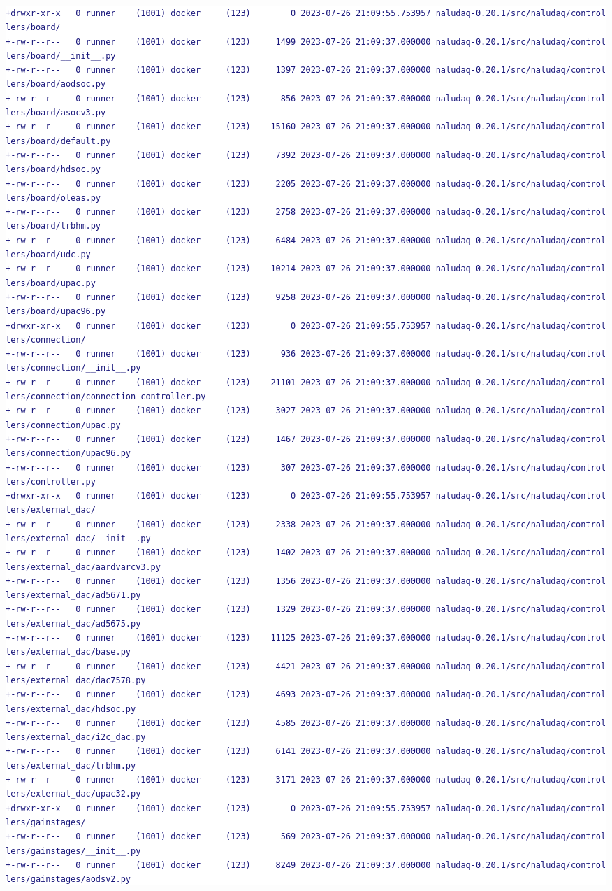 ```diff
+drwxr-xr-x   0 runner    (1001) docker     (123)        0 2023-07-26 21:09:55.753957 naludaq-0.20.1/src/naludaq/controllers/board/
+-rw-r--r--   0 runner    (1001) docker     (123)     1499 2023-07-26 21:09:37.000000 naludaq-0.20.1/src/naludaq/controllers/board/__init__.py
+-rw-r--r--   0 runner    (1001) docker     (123)     1397 2023-07-26 21:09:37.000000 naludaq-0.20.1/src/naludaq/controllers/board/aodsoc.py
+-rw-r--r--   0 runner    (1001) docker     (123)      856 2023-07-26 21:09:37.000000 naludaq-0.20.1/src/naludaq/controllers/board/asocv3.py
+-rw-r--r--   0 runner    (1001) docker     (123)    15160 2023-07-26 21:09:37.000000 naludaq-0.20.1/src/naludaq/controllers/board/default.py
+-rw-r--r--   0 runner    (1001) docker     (123)     7392 2023-07-26 21:09:37.000000 naludaq-0.20.1/src/naludaq/controllers/board/hdsoc.py
+-rw-r--r--   0 runner    (1001) docker     (123)     2205 2023-07-26 21:09:37.000000 naludaq-0.20.1/src/naludaq/controllers/board/oleas.py
+-rw-r--r--   0 runner    (1001) docker     (123)     2758 2023-07-26 21:09:37.000000 naludaq-0.20.1/src/naludaq/controllers/board/trbhm.py
+-rw-r--r--   0 runner    (1001) docker     (123)     6484 2023-07-26 21:09:37.000000 naludaq-0.20.1/src/naludaq/controllers/board/udc.py
+-rw-r--r--   0 runner    (1001) docker     (123)    10214 2023-07-26 21:09:37.000000 naludaq-0.20.1/src/naludaq/controllers/board/upac.py
+-rw-r--r--   0 runner    (1001) docker     (123)     9258 2023-07-26 21:09:37.000000 naludaq-0.20.1/src/naludaq/controllers/board/upac96.py
+drwxr-xr-x   0 runner    (1001) docker     (123)        0 2023-07-26 21:09:55.753957 naludaq-0.20.1/src/naludaq/controllers/connection/
+-rw-r--r--   0 runner    (1001) docker     (123)      936 2023-07-26 21:09:37.000000 naludaq-0.20.1/src/naludaq/controllers/connection/__init__.py
+-rw-r--r--   0 runner    (1001) docker     (123)    21101 2023-07-26 21:09:37.000000 naludaq-0.20.1/src/naludaq/controllers/connection/connection_controller.py
+-rw-r--r--   0 runner    (1001) docker     (123)     3027 2023-07-26 21:09:37.000000 naludaq-0.20.1/src/naludaq/controllers/connection/upac.py
+-rw-r--r--   0 runner    (1001) docker     (123)     1467 2023-07-26 21:09:37.000000 naludaq-0.20.1/src/naludaq/controllers/connection/upac96.py
+-rw-r--r--   0 runner    (1001) docker     (123)      307 2023-07-26 21:09:37.000000 naludaq-0.20.1/src/naludaq/controllers/controller.py
+drwxr-xr-x   0 runner    (1001) docker     (123)        0 2023-07-26 21:09:55.753957 naludaq-0.20.1/src/naludaq/controllers/external_dac/
+-rw-r--r--   0 runner    (1001) docker     (123)     2338 2023-07-26 21:09:37.000000 naludaq-0.20.1/src/naludaq/controllers/external_dac/__init__.py
+-rw-r--r--   0 runner    (1001) docker     (123)     1402 2023-07-26 21:09:37.000000 naludaq-0.20.1/src/naludaq/controllers/external_dac/aardvarcv3.py
+-rw-r--r--   0 runner    (1001) docker     (123)     1356 2023-07-26 21:09:37.000000 naludaq-0.20.1/src/naludaq/controllers/external_dac/ad5671.py
+-rw-r--r--   0 runner    (1001) docker     (123)     1329 2023-07-26 21:09:37.000000 naludaq-0.20.1/src/naludaq/controllers/external_dac/ad5675.py
+-rw-r--r--   0 runner    (1001) docker     (123)    11125 2023-07-26 21:09:37.000000 naludaq-0.20.1/src/naludaq/controllers/external_dac/base.py
+-rw-r--r--   0 runner    (1001) docker     (123)     4421 2023-07-26 21:09:37.000000 naludaq-0.20.1/src/naludaq/controllers/external_dac/dac7578.py
+-rw-r--r--   0 runner    (1001) docker     (123)     4693 2023-07-26 21:09:37.000000 naludaq-0.20.1/src/naludaq/controllers/external_dac/hdsoc.py
+-rw-r--r--   0 runner    (1001) docker     (123)     4585 2023-07-26 21:09:37.000000 naludaq-0.20.1/src/naludaq/controllers/external_dac/i2c_dac.py
+-rw-r--r--   0 runner    (1001) docker     (123)     6141 2023-07-26 21:09:37.000000 naludaq-0.20.1/src/naludaq/controllers/external_dac/trbhm.py
+-rw-r--r--   0 runner    (1001) docker     (123)     3171 2023-07-26 21:09:37.000000 naludaq-0.20.1/src/naludaq/controllers/external_dac/upac32.py
+drwxr-xr-x   0 runner    (1001) docker     (123)        0 2023-07-26 21:09:55.753957 naludaq-0.20.1/src/naludaq/controllers/gainstages/
+-rw-r--r--   0 runner    (1001) docker     (123)      569 2023-07-26 21:09:37.000000 naludaq-0.20.1/src/naludaq/controllers/gainstages/__init__.py
+-rw-r--r--   0 runner    (1001) docker     (123)     8249 2023-07-26 21:09:37.000000 naludaq-0.20.1/src/naludaq/controllers/gainstages/aodsv2.py
```